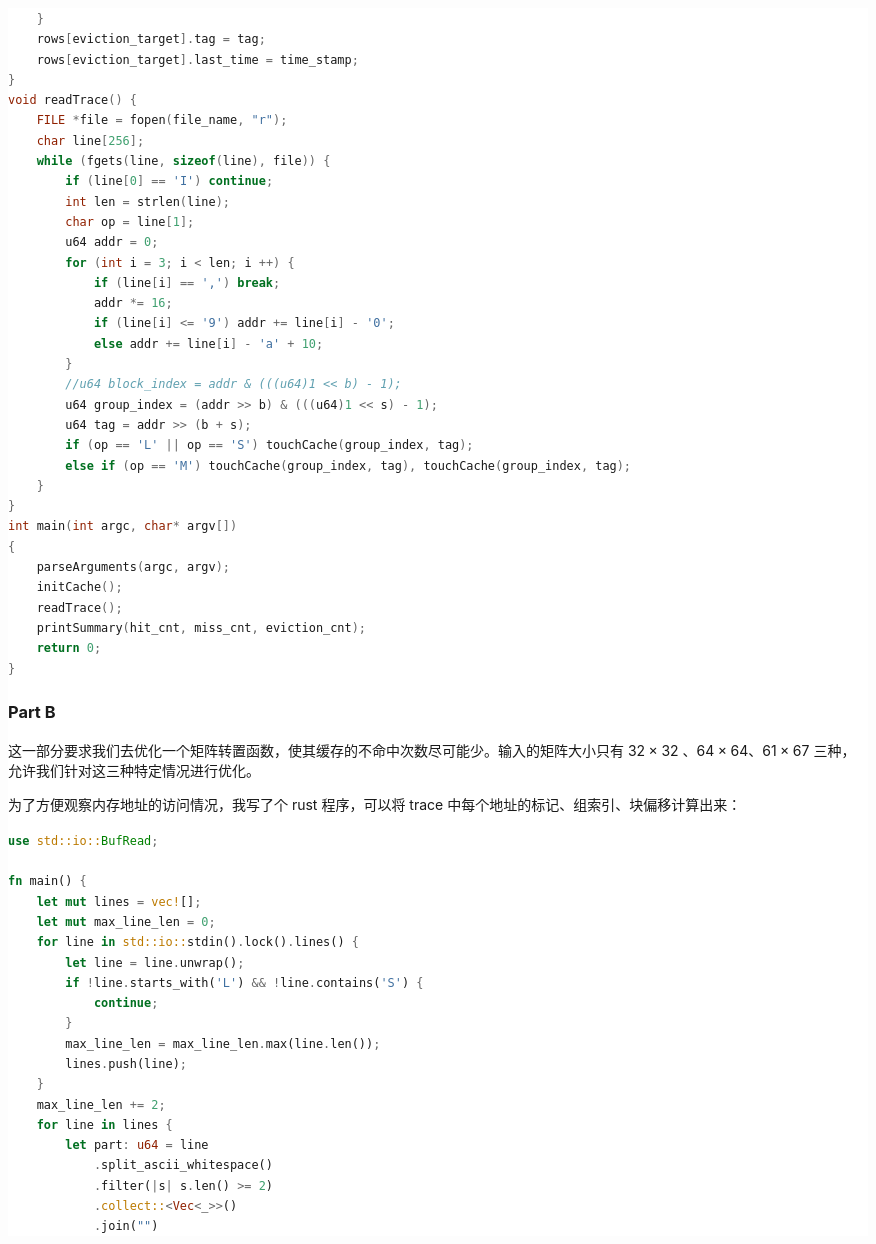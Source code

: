 ```c
    }
    rows[eviction_target].tag = tag;
    rows[eviction_target].last_time = time_stamp;
}
void readTrace() {
    FILE *file = fopen(file_name, "r");
    char line[256];
    while (fgets(line, sizeof(line), file)) {
        if (line[0] == 'I') continue;
        int len = strlen(line);
        char op = line[1];
        u64 addr = 0;
        for (int i = 3; i < len; i ++) {
            if (line[i] == ',') break;
            addr *= 16;
            if (line[i] <= '9') addr += line[i] - '0';
            else addr += line[i] - 'a' + 10;
        }
        //u64 block_index = addr & (((u64)1 << b) - 1);
        u64 group_index = (addr >> b) & (((u64)1 << s) - 1);
        u64 tag = addr >> (b + s);
        if (op == 'L' || op == 'S') touchCache(group_index, tag);
        else if (op == 'M') touchCache(group_index, tag), touchCache(group_index, tag);
    }
}
int main(int argc, char* argv[])
{
    parseArguments(argc, argv);
    initCache();
    readTrace();
    printSummary(hit_cnt, miss_cnt, eviction_cnt);
    return 0;
}

```

### Part B

这一部分要求我们去优化一个矩阵转置函数，使其缓存的不命中次数尽可能少。输入的矩阵大小只有 $32\times 32$ 、$64\times 64$、$61\times 67$ 三种，允许我们针对这三种特定情况进行优化。

为了方便观察内存地址的访问情况，我写了个 rust 程序，可以将 trace 中每个地址的标记、组索引、块偏移计算出来：

```rust
use std::io::BufRead;

fn main() {
    let mut lines = vec![];
    let mut max_line_len = 0;
    for line in std::io::stdin().lock().lines() {
        let line = line.unwrap();
        if !line.starts_with('L') && !line.contains('S') {
            continue;
        }
        max_line_len = max_line_len.max(line.len());
        lines.push(line);
    }
    max_line_len += 2;
    for line in lines {
        let part: u64 = line
            .split_ascii_whitespace()
            .filter(|s| s.len() >= 2)
            .collect::<Vec<_>>()
            .join("")
```